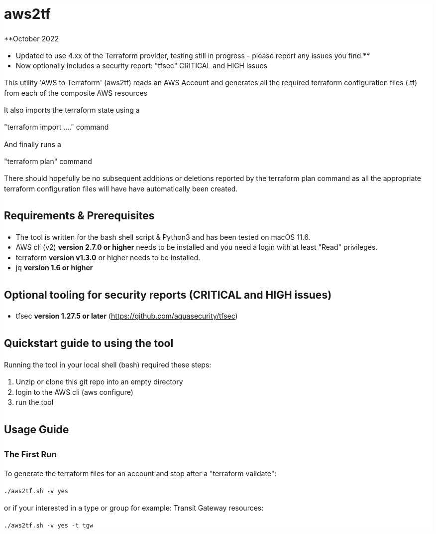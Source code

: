 # aws2tf

**October 2022 
- Updated to use 4.xx of the Terraform provider, testing still in progress - please report any issues you find.**
- Now optionally includes a security report: "tfsec" CRITICAL and HIGH issues 


This utility 'AWS to Terraform' (aws2tf)
reads an AWS Account and generates all the required terraform configuration files (.tf) from each of the composite AWS resources

It also imports the terraform state using a

"terraform import ...." command

And finally runs a

"terraform plan"  command

There should hopefully be no subsequent additions or deletions reported by the terraform plan command as all the appropriate terraform configuration files will have have automatically been created.

## Requirements & Prerequisites
+ The tool is written for the bash shell script & Python3 and has been tested on macOS 11.6.
+ AWS cli (v2) **version 2.7.0 or higher** needs to be installed and you need a login with at least "Read" privileges.
+ terraform **version v1.3.0** or higher needs to be installed.
+ jq **version 1.6 or higher**

## Optional tooling for security reports (CRITICAL and HIGH issues)
+ tfsec **version 1.27.5 or later**  (https://github.com/aquasecurity/tfsec)

## Quickstart guide to using the tool

Running the tool in your local shell (bash) required these steps:
1. Unzip or clone this git repo into an empty directory
2. login to the AWS cli  (aws configure)
3. run the tool


## Usage Guide

### The First Run
To generate the terraform files for an account and stop after a "terraform validate":
```
./aws2tf.sh -v yes
```

or if your interested in a type or group for example: Transit Gateway resources:
```
./aws2tf.sh -v yes -t tgw
```
